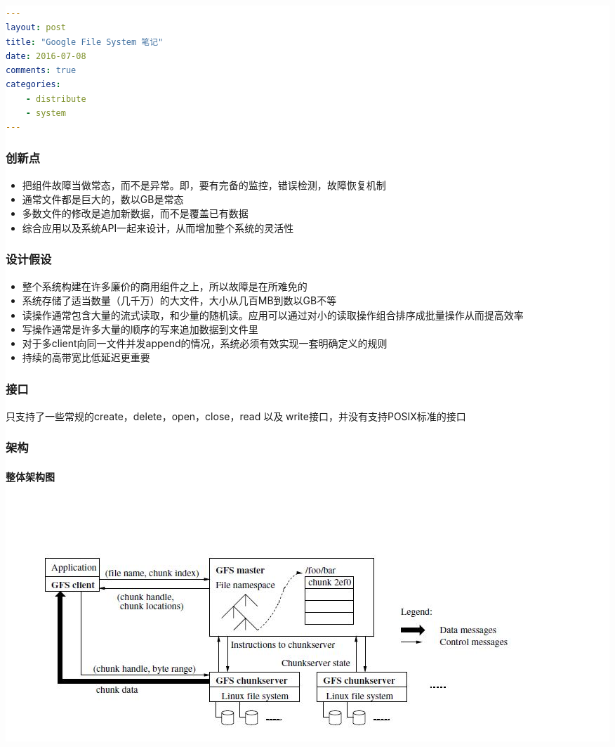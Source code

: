 ```yaml
---
layout: post
title: "Google File System 笔记"
date: 2016-07-08
comments: true
categories:
    - distribute
    - system
---
```


### 创新点

 - 把组件故障当做常态，而不是异常。即，要有完备的监控，错误检测，故障恢复机制
 - 通常文件都是巨大的，数以GB是常态
 - 多数文件的修改是追加新数据，而不是覆盖已有数据
 - 综合应用以及系统API一起来设计，从而增加整个系统的灵活性

### 设计假设
- 整个系统构建在许多廉价的商用组件之上，所以故障是在所难免的
- 系统存储了适当数量（几千万）的大文件，大小从几百MB到数以GB不等
- 读操作通常包含大量的流式读取，和少量的随机读。应用可以通过对小的读取操作组合排序成批量操作从而提高效率
- 写操作通常是许多大量的顺序的写来追加数据到文件里
- 对于多client向同一文件并发append的情况，系统必须有效实现一套明确定义的规则
- 持续的高带宽比低延迟更重要

### 接口
只支持了一些常规的create，delete，open，close，read 以及 write接口，并没有支持POSIX标准的接口

### 架构
#### 整体架构图
![](/images/blog_images/gfs01.jpg)
